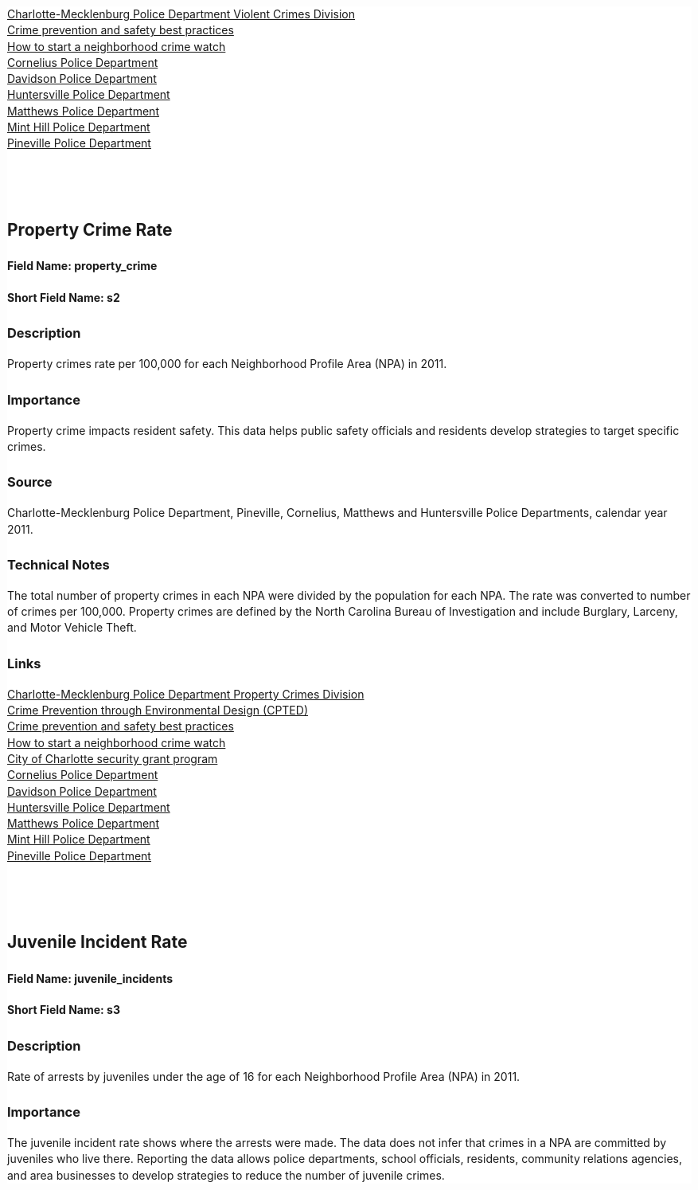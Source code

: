 <a href='http://charmeck.org/city/charlotte/CMPD/organization/investigative/ViolentCrimes/Pages/default.aspx'>Charlotte-Mecklenburg Police Department Violent Crimes Division</a><br><a href='http://charmeck.org/city/charlotte/CMPD/safety/SafetyPrevention/Pages/default.aspx'>Crime prevention and safety best practices</a><br><a href='http://charmeck.org/city/charlotte/CMPD/safety/NeighborhoodWatch/Pages/default.aspx'>How to start a neighborhood crime watch</a><br><a href='http://www.cornelius.org/index.aspx?nid=189'>Cornelius Police Department</a><br><a href='http://www.ci.davidson.nc.us/index.aspx?NID=126'>Davidson Police Department</a><br><a href='http://www.huntersville.org/Departments/Police.aspx'>Huntersville Police Department</a><br><a href='http://matthewsnc.gov/Departments/Police/DepartmentWelcome.aspx'>Matthews Police Department</a><br><a href='http://www.minthill.com/index.aspx?nid=102'>Mint Hill Police Department</a><br><a href='http://www.pinevillencpolice.com/'>Pineville Police Department</a>
<div style='height: 40px;'></div>

## Property Crime Rate
#### Field Name: property_crime
#### Short Field Name: s2
### Description 
Property crimes rate per 100,000 for each Neighborhood Profile Area (NPA) in 2011.
### Importance 
Property crime impacts resident safety.  This data helps public safety officials and residents develop strategies to target specific crimes.
### Source 
Charlotte-Mecklenburg Police Department, Pineville, Cornelius, Matthews and Huntersville Police Departments, calendar year 2011. 
### Technical Notes 
The total number of property crimes in each NPA were divided by the population for each NPA. The rate was converted to number of crimes per 100,000. Property crimes are defined by the North Carolina Bureau of Investigation and include Burglary, Larceny, and Motor Vehicle Theft.
### Links 
<a href='http://charmeck.org/CITY/CHARLOTTE/CMPD/ORGANIZATION/INVESTIGATIVE/PROPERTYCRIMES/Pages/default.aspx'>Charlotte-Mecklenburg Police Department Property  Crimes Division</a><br><a href='http://charmeck.org/city/charlotte/CMPD/safety/SafetyPrevention/Pages/Crime%20Prevention%20Through%20Environmental%20Design.aspx'>Crime Prevention through Environmental Design (CPTED)</a><br><a href='http://charmeck.org/city/charlotte/CMPD/safety/SafetyPrevention/Pages/default.aspx'>Crime prevention and safety best practices</a><br><a href='http://charmeck.org/city/charlotte/CMPD/safety/NeighborhoodWatch/Pages/default.aspx'>How to start a neighborhood crime watch</a><br><a href='http://charmeck.org/city/charlotte/nbs/ed/financialprograms/Pages/SecurityGrantProgram.aspx'>City of Charlotte security grant program</a><br><a href='http://www.cornelius.org/index.aspx?nid=189'>Cornelius Police Department</a><br><a href='http://www.ci.davidson.nc.us/index.aspx?NID=126'>Davidson Police Department</a><br><a href='http://www.huntersville.org/Departments/Police.aspx'>Huntersville Police Department</a><br><a href='http://matthewsnc.gov/Departments/Police/DepartmentWelcome.aspx'>Matthews Police Department</a><br><a href='http://www.minthill.com/index.aspx?nid=102'>Mint Hill Police Department</a><br><a href='http://www.pinevillencpolice.com/'>Pineville Police Department</a>
<div style='height: 40px;'></div>

## Juvenile Incident Rate
#### Field Name: juvenile_incidents
#### Short Field Name: s3
### Description 
Rate of arrests by juveniles under the age of 16 for each Neighborhood Profile Area (NPA) in 2011.
### Importance 
The juvenile incident rate shows where the arrests were made.  The data does not infer that crimes in a NPA are committed by juveniles who live there. Reporting the data allows police departments, school officials, residents, community relations agencies, and area businesses to develop strategies to reduce the number of juvenile crimes.